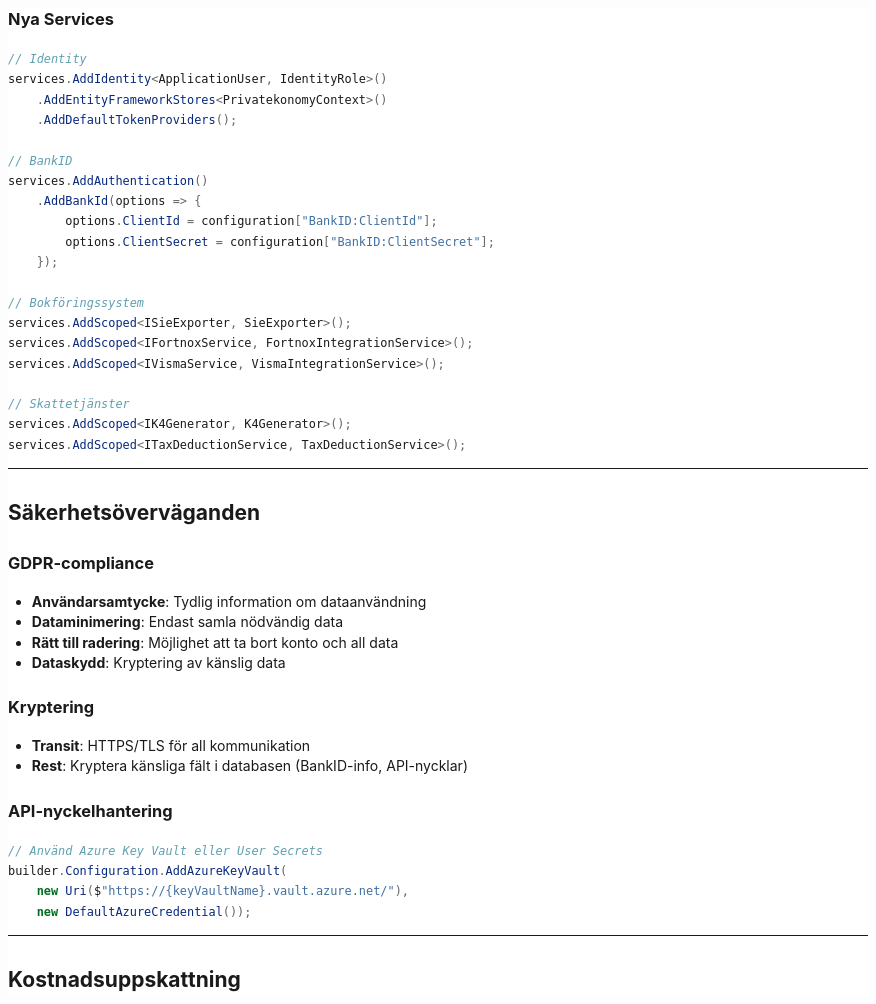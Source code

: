 ### Nya Services
```csharp
// Identity
services.AddIdentity<ApplicationUser, IdentityRole>()
    .AddEntityFrameworkStores<PrivatekonomyContext>()
    .AddDefaultTokenProviders();

// BankID
services.AddAuthentication()
    .AddBankId(options => {
        options.ClientId = configuration["BankID:ClientId"];
        options.ClientSecret = configuration["BankID:ClientSecret"];
    });

// Bokföringssystem
services.AddScoped<ISieExporter, SieExporter>();
services.AddScoped<IFortnoxService, FortnoxIntegrationService>();
services.AddScoped<IVismaService, VismaIntegrationService>();

// Skattetjänster
services.AddScoped<IK4Generator, K4Generator>();
services.AddScoped<ITaxDeductionService, TaxDeductionService>();
```

---

## Säkerhetsöverväganden

### GDPR-compliance
- **Användarsamtycke**: Tydlig information om dataanvändning
- **Dataminimering**: Endast samla nödvändig data
- **Rätt till radering**: Möjlighet att ta bort konto och all data
- **Dataskydd**: Kryptering av känslig data

### Kryptering
- **Transit**: HTTPS/TLS för all kommunikation
- **Rest**: Kryptera känsliga fält i databasen (BankID-info, API-nycklar)

### API-nyckelhantering
```csharp
// Använd Azure Key Vault eller User Secrets
builder.Configuration.AddAzureKeyVault(
    new Uri($"https://{keyVaultName}.vault.azure.net/"),
    new DefaultAzureCredential());
```

---

## Kostnadsuppskattning
